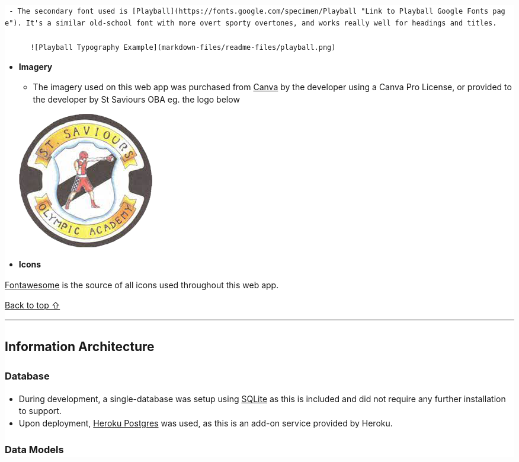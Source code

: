      - The secondary font used is [Playball](https://fonts.google.com/specimen/Playball "Link to Playball Google Fonts page"). It's a similar old-school font with more overt sporty overtones, and works really well for headings and titles.

          ![Playball Typography Example](markdown-files/readme-files/playball.png)


- <strong>Imagery</strong>

     - The imagery used on this web app was purchased from [Canva](https://canva.com/ "Link to Canva") by the developer using a Canva Pro License, or provided to the developer by St Saviours OBA eg. the logo below

     ![St Saviours OBA Logo](markdown-files/readme-files/logo.png)

- <strong>Icons</strong>

[Fontawesome](https://fontawesome.com/) is the source of all icons used throughout this web app.

[Back to top ⇧](#table-of-contents)
***

## Information Architecture

### Database
- During development, a single-database was setup using [SQLite](https://www.sqlite.org/index.html "Link to SQLite site") as this is included and did not require any further installation to support.
- Upon deployment, [Heroku Postgres](https://www.heroku.com/postgres "Link to Heroku Postgres site") was used, as this is an add-on service provided by Heroku.

### Data Models
<div align='center'>